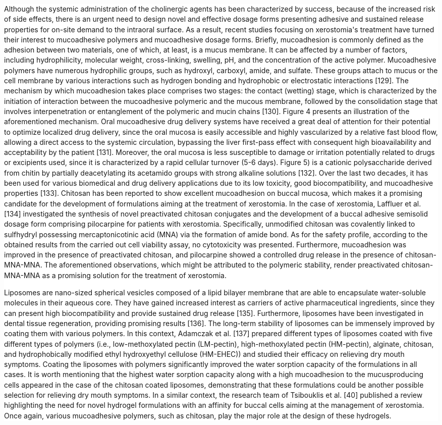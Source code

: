Although the systemic administration of the cholinergic agents has been characterized by success, because of the increased risk of side effects, there is an urgent need to design novel and effective dosage forms presenting adhesive and sustained release properties for on-site demand to the intraoral surface. As a result, recent studies focusing on xerostomia's treatment have turned their interest to mucoadhesive polymers and mucoadhesive dosage forms. Briefly, mucoadhesion is commonly defined as the adhesion between two materials, one of which, at least, is a mucus membrane. It can be affected by a number of factors, including hydrophilicity, molecular weight, cross-linking, swelling, pH, and the concentration of the active polymer. Mucoadhesive polymers have numerous hydrophilic groups, such as hydroxyl, carboxyl, amide, and sulfate. These groups attach to mucus or the cell membrane by various interactions such as hydrogen bonding and hydrophobic or electrostatic interactions [129]. The mechanism by which mucoadhesion takes place comprises two stages: the contact (wetting) stage, which is characterized by the initiation of interaction between the mucoadhesive polymeric and the mucous membrane, followed by the consolidation stage that involves interpenetration or entanglement of the polymeric and mucin chains [130]. Figure 4 presents an illustration of the aforementioned mechanism. Oral mucoadhesive drug delivery systems have received a great deal of attention for their potential to optimize localized drug delivery, since the oral mucosa is easily accessible and highly vascularized by a relative fast blood flow, allowing a direct access to the systemic circulation, bypassing the liver first-pass effect with consequent high bioavailability and acceptability by the patient [131]. Moreover, the oral mucosa is less susceptible to damage or irritation potentially related to drugs or excipients used, since it is characterized by a rapid cellular turnover (5-6 days).  Figure 5) is a cationic polysaccharide derived from chitin by partially deacetylating its acetamido groups with strong alkaline solutions [132]. Over the last two decades, it has been used for various biomedical and drug delivery applications due to its low toxicity, good biocompatibility, and mucoadhesive properties [133]. Chitosan has been reported to show excellent mucoadhesion on buccal mucosa, which makes it a promising candidate for the development of formulations aiming at the treatment of xerostomia. In the case of xerostomia, Laffluer et al. [134] investigated the synthesis of novel preactivated chitosan conjugates and the development of a buccal adhesive semisolid dosage form comprising pilocarpine for patients with xerostomia. Specifically, unmodified chitosan was covalently linked to sulfhydryl possessing mercaptonicotinic acid (MNA) via the formation of amide bond. As for the safety profile, according to the obtained results from the carried out cell viability assay, no cytotoxicity was presented. Furthermore, mucoadhesion was improved in the presence of preactivated chitosan, and pilocarpine showed a controlled drug release in the presence of chitosan-MNA-MNA. The aforementioned observations, which might be attributed to the polymeric stability, render preactivated chitosan-MNA-MNA as a promising solution for the treatment of xerostomia.

Liposomes are nano-sized spherical vesicles composed of a lipid bilayer membrane that are able to encapsulate water-soluble molecules in their aqueous core. They have gained increased interest as carriers of active pharmaceutical ingredients, since they can present high biocompatibility and provide sustained drug release [135]. Furthermore, liposomes have been investigated in dental tissue regeneration, providing promising results [136]. The long-term stability of liposomes can be immensely improved by coating them with various polymers. In this context, Adamczak et al. [137] prepared different types of liposomes coated with five different types of polymers (i.e., low-methoxylated pectin (LM-pectin), high-methoxylated pectin (HM-pectin), alginate, chitosan, and hydrophobically modified ethyl hydroxyethyl cellulose (HM-EHEC)) and studied their efficacy on relieving dry mouth symptoms. Coating the liposomes with polymers significantly improved the water sorption capacity of the formulations in all cases. It is worth mentioning that the highest water sorption capacity along with a high mucoadhesion to the mucusproducing cells appeared in the case of the chitosan coated liposomes, demonstrating that these formulations could be another possible selection for relieving dry mouth symptoms. In a similar context, the research team of Tsibouklis et al. [40] published a review highlighting the need for novel hydrogel formulations with an affinity for buccal cells aiming at the management of xerostomia. Once again, various mucoadhesive polymers, such as chitosan, play the major role at the design of these hydrogels.
